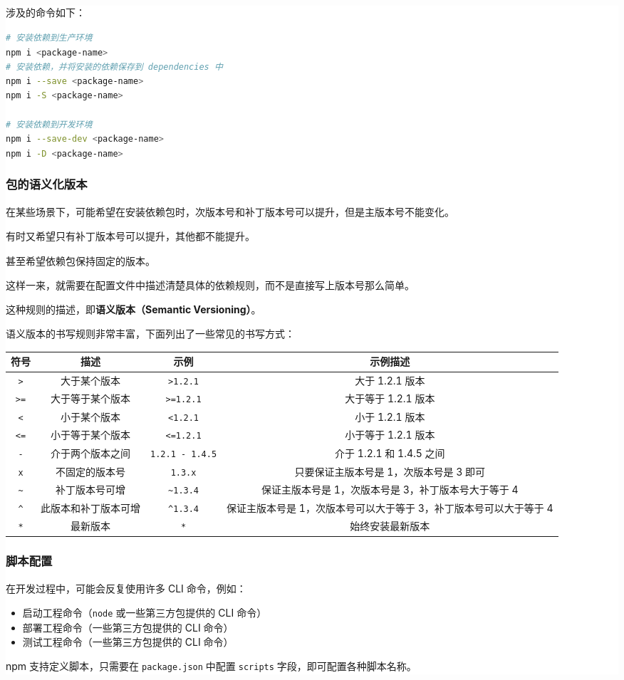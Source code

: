 涉及的命令如下：

```bash
# 安装依赖到生产环境
npm i <package-name>
# 安装依赖，并将安装的依赖保存到 dependencies 中
npm i --save <package-name>
npm i -S <package-name>

# 安装依赖到开发环境
npm i --save-dev <package-name>
npm i -D <package-name>
```

### 包的语义化版本

在某些场景下，可能希望在安装依赖包时，次版本号和补丁版本号可以提升，但是主版本号不能变化。

有时又希望只有补丁版本号可以提升，其他都不能提升。

甚至希望依赖包保持固定的版本。

这样一来，就需要在配置文件中描述清楚具体的依赖规则，而不是直接写上版本号那么简单。

这种规则的描述，即**语义版本（Semantic Versioning）**。

语义版本的书写规则非常丰富，下面列出了一些常见的书写方式：

| 符号 |         描述         |      示例       |                              示例描述                              |
| :--: | :------------------: | :-------------: | :----------------------------------------------------------------: |
| `>`  |     大于某个版本     |    `>1.2.1`     |                          大于 1.2.1 版本                           |
| `>=` |   大于等于某个版本   |    `>=1.2.1`    |                        大于等于 1.2.1 版本                         |
| `<`  |     小于某个版本     |    `<1.2.1`     |                          小于 1.2.1 版本                           |
| `<=` |   小于等于某个版本   |    `<=1.2.1`    |                        小于等于 1.2.1 版本                         |
| `-`  |   介于两个版本之间   | `1.2.1 - 1.4.5` |                      介于 1.2.1 和 1.4.5 之间                      |
| `x`  |    不固定的版本号    |     `1.3.x`     |              只要保证主版本号是 1，次版本号是 3 即可               |
| `~`  |    补丁版本号可增    |    `~1.3.4`     |        保证主版本号是 1，次版本号是 3，补丁版本号大于等于 4        |
| `^`  | 此版本和补丁版本可增 |    `^1.3.4`     | 保证主版本号是 1，次版本号可以大于等于 3，补丁版本号可以大于等于 4 |
| `*`  |       最新版本       |       `*`       |                          始终安装最新版本                          |

### 脚本配置

在开发过程中，可能会反复使用许多 CLI 命令，例如：

-   启动工程命令（`node` 或一些第三方包提供的 CLI 命令）
-   部署工程命令（一些第三方包提供的 CLI 命令）
-   测试工程命令（一些第三方包提供的 CLI 命令）

npm 支持定义脚本，只需要在 `package.json` 中配置 `scripts` 字段，即可配置各种脚本名称。
